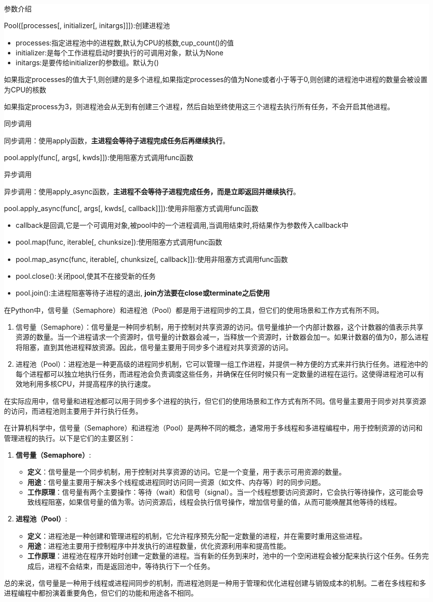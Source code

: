 参数介绍

Pool([processes[, initializer[, initargs]]]):创建进程池
- processes:指定进程池中的进程数,默认为CPU的核数,cup_count()的值
- initializer:是每个工作进程启动时要执行的可调用对象，默认为None
- initargs:是要传给initializer的参数组。默认为()

如果指定processes的值大于1,则创建的是多个进程,如果指定processes的值为None或者小于等于0,则创建的进程池中进程的数量会被设置为CPU的核数

如果指定process为3，则进程池会从无到有创建三个进程，然后自始至终使用这三个进程去执行所有任务，不会开启其他进程。

同步调用

同步调用：使用apply函数，**主进程会等待子进程完成任务后再继续执行**。

pool.apply(func[, args[, kwds]]):使用阻塞方式调用func函数


异步调用

异步调用：使用apply_async函数，**主进程不会等待子进程完成任务，而是立即返回并继续执行**。

pool.apply_async(func[, args[, kwds[, callback]]]):使用非阻塞方式调用func函数

- callback是回调,它是一个可调用对象,被pool中的一个进程调用,当调用结束时,将结果作为参数传入callback中

- pool.map(func, iterable[, chunksize]):使用阻塞方式调用func函数

- pool.map_async(func, iterable[, chunksize[, callback]]):使用非阻塞方式调用func函数

- pool.close():关闭pool,使其不在接受新的任务

- pool.join():主进程阻塞等待子进程的退出, **join方法要在close或terminate之后使用**





在Python中，信号量（Semaphore）和进程池（Pool）都是用于进程同步的工具，但它们的使用场景和工作方式有所不同。

1. 信号量（Semaphore）：信号量是一种同步机制，用于控制对共享资源的访问。信号量维护一个内部计数器，这个计数器的值表示共享资源的数量。当一个进程请求一个资源时，信号量的计数器会减一，当释放一个资源时，计数器会加一。如果计数器的值为0，那么进程将阻塞，直到其他进程释放资源。因此，信号量主要用于同步多个进程对共享资源的访问。

2. 进程池（Pool）：进程池是一种更高级的进程同步机制，它可以管理一组工作进程，并提供一种方便的方式来并行执行任务。进程池中的每个进程都可以独立地执行任务，而进程池会负责调度这些任务，并确保在任何时候只有一定数量的进程在运行。这使得进程池可以有效地利用多核CPU，并提高程序的执行速度。

在实际应用中，信号量和进程池都可以用于同步多个进程的执行，但它们的使用场景和工作方式有所不同。信号量主要用于同步对共享资源的访问，而进程池则主要用于并行执行任务。



在计算机科学中，信号量（Semaphore）和进程池（Pool）是两种不同的概念，通常用于多线程和多进程编程中，用于控制资源的访问和管理进程的执行。以下是它们的主要区别：

1. **信号量（Semaphore）**:
   - **定义**：信号量是一个同步机制，用于控制对共享资源的访问。它是一个变量，用于表示可用资源的数量。
   - **用途**：信号量主要用于解决多个线程或进程同时访问同一资源（如文件、内存等）时的同步问题。
   - **工作原理**：信号量有两个主要操作：等待（wait）和信号（signal）。当一个线程想要访问资源时，它会执行等待操作，这可能会导致线程阻塞，如果信号量的值为零。访问资源后，线程会执行信号操作，增加信号量的值，从而可能唤醒其他等待的线程。

2. **进程池（Pool）**:
   - **定义**：进程池是一种创建和管理进程的机制，它允许程序预先分配一定数量的进程，并在需要时重用这些进程。
   - **用途**：进程池主要用于控制程序中并发执行的进程数量，优化资源利用率和提高性能。
   - **工作原理**：进程池在程序开始时创建一定数量的进程。当有新的任务到来时，池中的一个空闲进程会被分配来执行这个任务。任务完成后，进程不会结束，而是返回池中，等待执行下一个任务。

总的来说，信号量是一种用于线程或进程间同步的机制，而进程池则是一种用于管理和优化进程创建与销毁成本的机制。二者在多线程和多进程编程中都扮演着重要角色，但它们的功能和用途各不相同。
